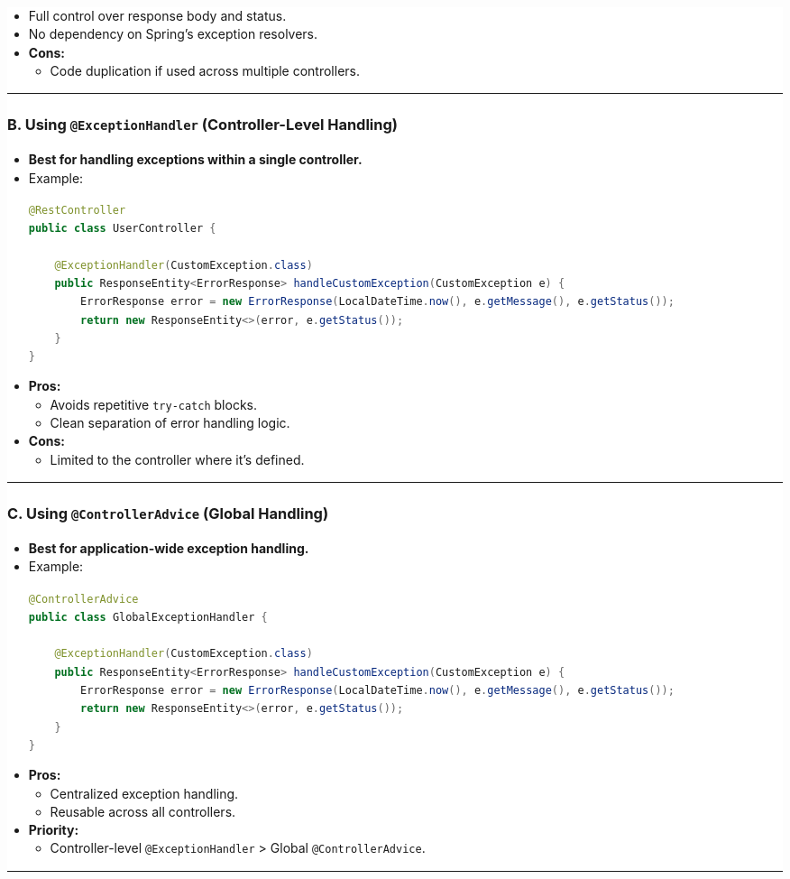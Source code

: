   - Full control over response body and status.  
  - No dependency on Spring’s exception resolvers.  
- **Cons:**  
  - Code duplication if used across multiple controllers.  

---

### **B. Using `@ExceptionHandler` (Controller-Level Handling)**  
- **Best for handling exceptions within a single controller.**  
- Example:  
  ```java
  @RestController
  public class UserController {
      
      @ExceptionHandler(CustomException.class)
      public ResponseEntity<ErrorResponse> handleCustomException(CustomException e) {
          ErrorResponse error = new ErrorResponse(LocalDateTime.now(), e.getMessage(), e.getStatus());
          return new ResponseEntity<>(error, e.getStatus());
      }
  }
  ```
- **Pros:**  
  - Avoids repetitive `try-catch` blocks.  
  - Clean separation of error handling logic.  
- **Cons:**  
  - Limited to the controller where it’s defined.  

---

### **C. Using `@ControllerAdvice` (Global Handling)**  
- **Best for application-wide exception handling.**  
- Example:  
  ```java
  @ControllerAdvice
  public class GlobalExceptionHandler {
      
      @ExceptionHandler(CustomException.class)
      public ResponseEntity<ErrorResponse> handleCustomException(CustomException e) {
          ErrorResponse error = new ErrorResponse(LocalDateTime.now(), e.getMessage(), e.getStatus());
          return new ResponseEntity<>(error, e.getStatus());
      }
  }
  ```
- **Pros:**  
  - Centralized exception handling.  
  - Reusable across all controllers.  
- **Priority:**  
  - Controller-level `@ExceptionHandler` > Global `@ControllerAdvice`.  

---